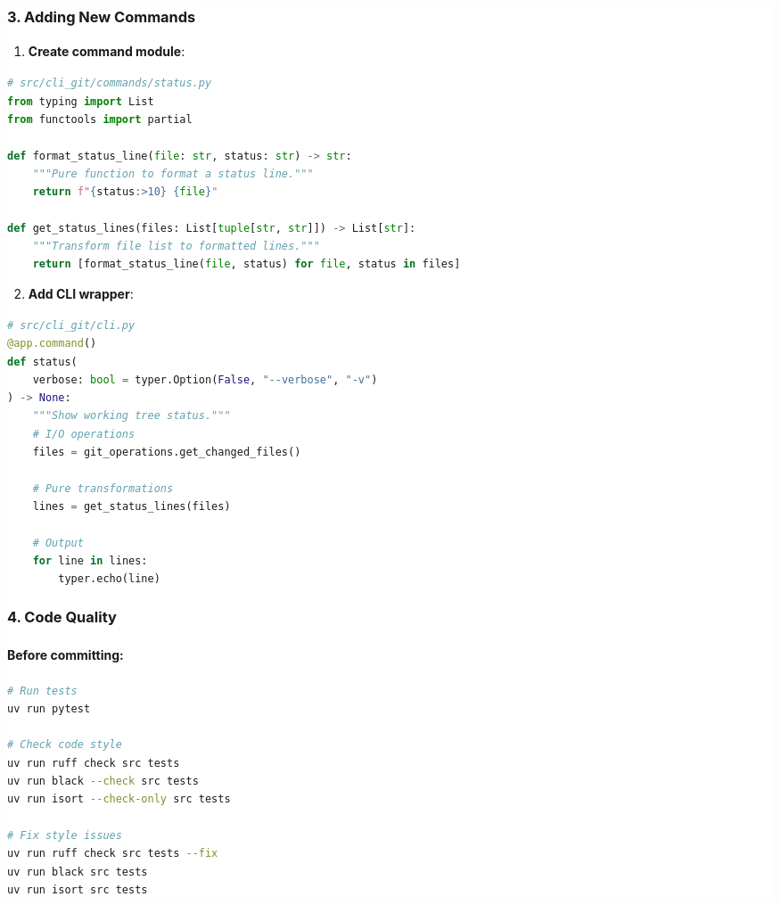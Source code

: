 ### 3. Adding New Commands

1. **Create command module**:
```python
# src/cli_git/commands/status.py
from typing import List
from functools import partial

def format_status_line(file: str, status: str) -> str:
    """Pure function to format a status line."""
    return f"{status:>10} {file}"

def get_status_lines(files: List[tuple[str, str]]) -> List[str]:
    """Transform file list to formatted lines."""
    return [format_status_line(file, status) for file, status in files]
```

2. **Add CLI wrapper**:
```python
# src/cli_git/cli.py
@app.command()
def status(
    verbose: bool = typer.Option(False, "--verbose", "-v")
) -> None:
    """Show working tree status."""
    # I/O operations
    files = git_operations.get_changed_files()

    # Pure transformations
    lines = get_status_lines(files)

    # Output
    for line in lines:
        typer.echo(line)
```

### 4. Code Quality

#### Before committing:
```bash
# Run tests
uv run pytest

# Check code style
uv run ruff check src tests
uv run black --check src tests
uv run isort --check-only src tests

# Fix style issues
uv run ruff check src tests --fix
uv run black src tests
uv run isort src tests
```
